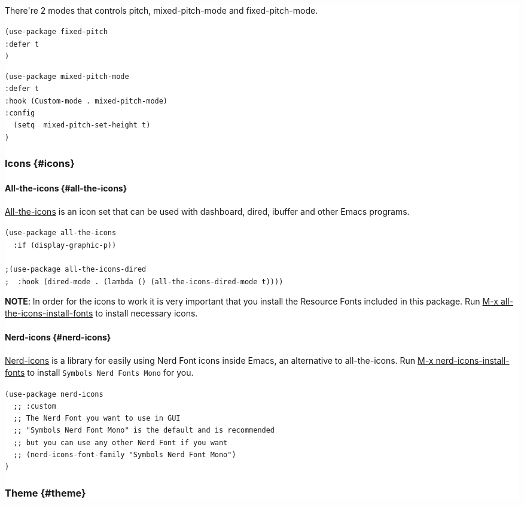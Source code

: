 There're 2 modes that controls pitch, mixed-pitch-mode and fixed-pitch-mode.

```elisp
(use-package fixed-pitch
:defer t
)
```

```elisp
(use-package mixed-pitch-mode
:defer t
:hook (Custom-mode . mixed-pitch-mode)
:config
  (setq  mixed-pitch-set-height t)
)
```


### Icons {#icons}


#### All-the-icons {#all-the-icons}

[All-the-icons](https://github.com/domtronn/all-the-icons.el) is an icon set that can be used with dashboard, dired, ibuffer and other Emacs programs.

```elisp
(use-package all-the-icons
  :if (display-graphic-p))

;(use-package all-the-icons-dired
;  :hook (dired-mode . (lambda () (all-the-icons-dired-mode t))))
```

**NOTE**: In order for the icons to work it is very important that you install the Resource Fonts included in this package. Run [M-x all-the-icons-install-fonts](all-the-icons-install-fonts) to install necessary icons.


#### Nerd-icons {#nerd-icons}

[Nerd-icons](https://github.com/rainstormstudio/nerd-icons.el) is a library for easily using Nerd Font icons inside Emacs, an alternative to all-the-icons.
Run [M-x nerd-icons-install-fonts](nerd-icons-install-fonts) to install `Symbols Nerd Fonts Mono` for you.

```elisp
(use-package nerd-icons
  ;; :custom
  ;; The Nerd Font you want to use in GUI
  ;; "Symbols Nerd Font Mono" is the default and is recommended
  ;; but you can use any other Nerd Font if you want
  ;; (nerd-icons-font-family "Symbols Nerd Font Mono")
)
```


### Theme {#theme}
